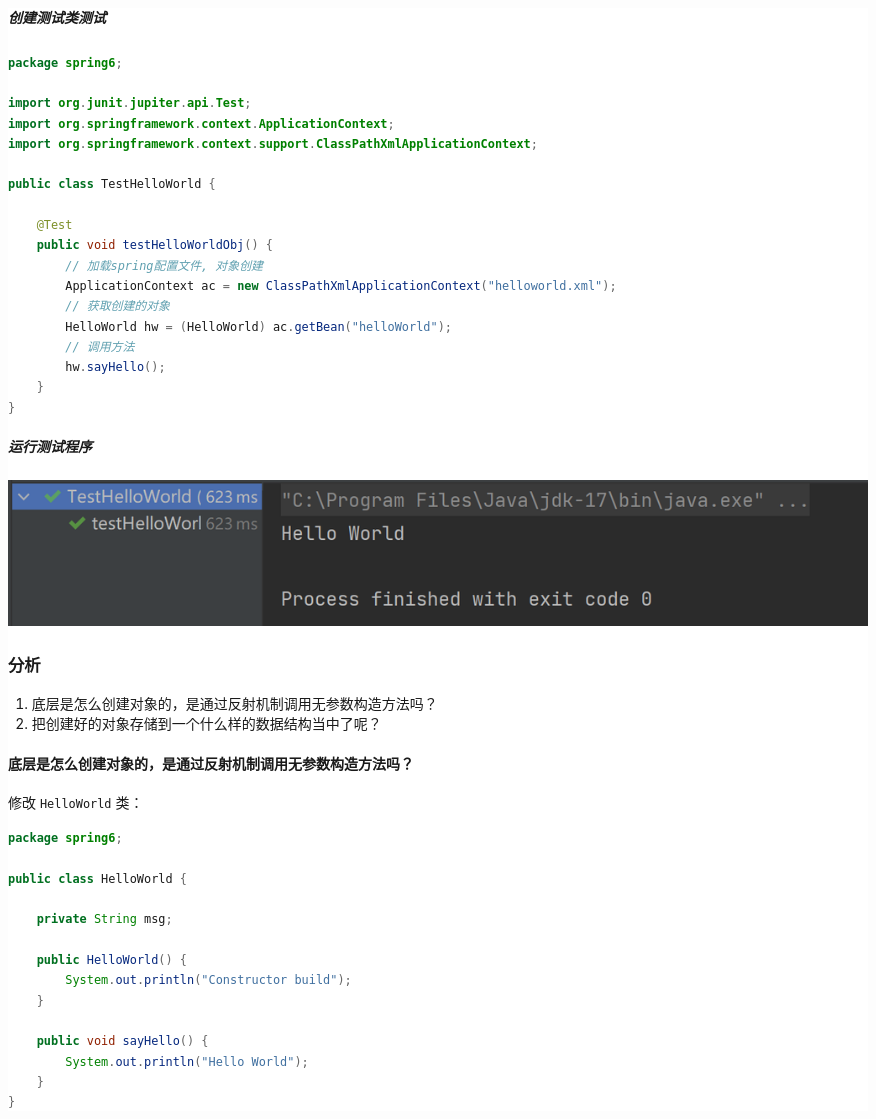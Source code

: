 ##### 创建测试类测试

```java
package spring6;

import org.junit.jupiter.api.Test;
import org.springframework.context.ApplicationContext;
import org.springframework.context.support.ClassPathXmlApplicationContext;

public class TestHelloWorld {

    @Test
    public void testHelloWorldObj() {
        // 加载spring配置文件, 对象创建
        ApplicationContext ac = new ClassPathXmlApplicationContext("helloworld.xml");
        // 获取创建的对象
        HelloWorld hw = (HelloWorld) ac.getBean("helloWorld");
        // 调用方法
        hw.sayHello();
    }
}
```

##### 运行测试程序

![image-20230418155354484](spring-imgs/image-20230418155354484.png)



### 分析

1. 底层是怎么创建对象的，是通过反射机制调用无参数构造方法吗？
2. 把创建好的对象存储到一个什么样的数据结构当中了呢？



#### 底层是怎么创建对象的，是通过反射机制调用无参数构造方法吗？

修改 `HelloWorld` 类：

```java
package spring6;

public class HelloWorld {

    private String msg;

    public HelloWorld() {
        System.out.println("Constructor build");
    }

    public void sayHello() {
        System.out.println("Hello World");
    }
}
```
